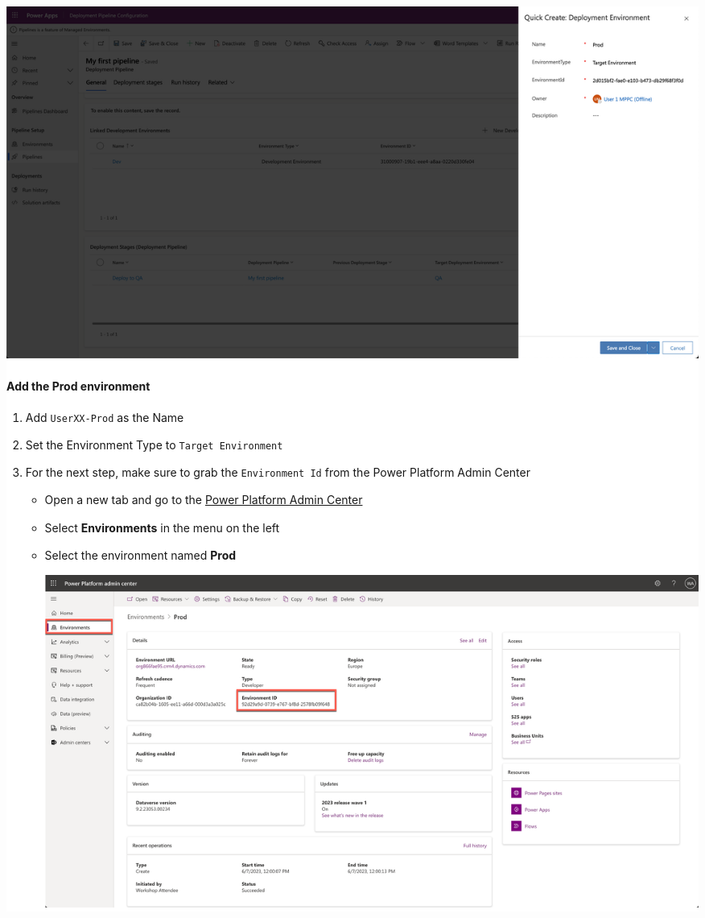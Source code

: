 ![](./assets/create-pipeline-deploy-to-prod.png)

#### Add the Prod environment

1. Add `UserXX-Prod` as the Name

1. Set the Environment Type to `Target Environment`

1. For the next step, make sure to grab the `Environment Id` from the Power Platform Admin Center

    - Open a new tab and go to the [Power Platform Admin Center](https://aka.ms/ppac)
    - Select **Environments** in the menu on the left
    - Select the environment named **Prod**

      ![](./assets/create-pipeline-new-development-env-ppac-prod.png)
